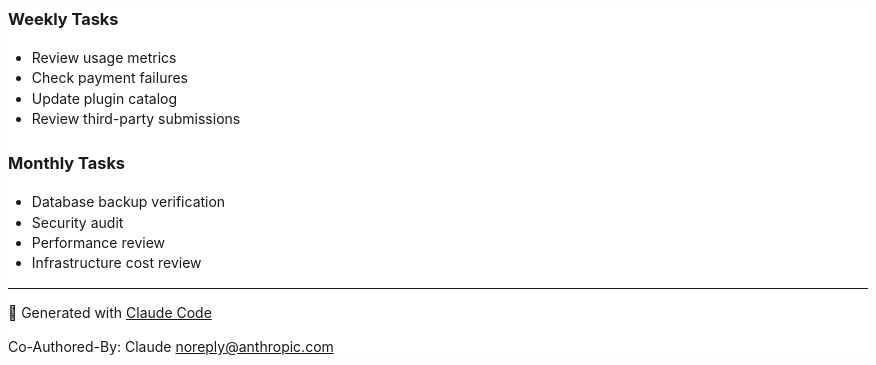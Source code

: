 ### Weekly Tasks
- Review usage metrics
- Check payment failures
- Update plugin catalog
- Review third-party submissions

### Monthly Tasks
- Database backup verification
- Security audit
- Performance review
- Infrastructure cost review

---

🤖 Generated with [Claude Code](https://claude.com/claude-code)

Co-Authored-By: Claude <noreply@anthropic.com>

